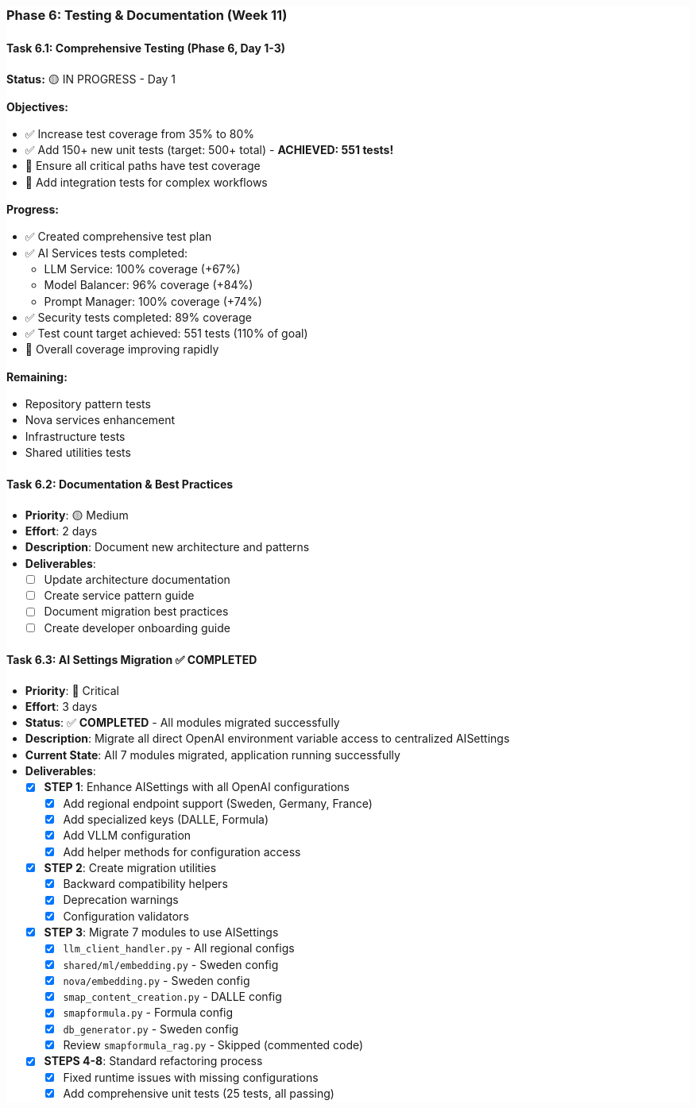 ### Phase 6: Testing & Documentation (Week 11)

#### Task 6.1: Comprehensive Testing (Phase 6, Day 1-3)
**Status:** 🟡 IN PROGRESS - Day 1

**Objectives:**
- ✅ Increase test coverage from 35% to 80%
- ✅ Add 150+ new unit tests (target: 500+ total) - **ACHIEVED: 551 tests!**
- 🔄 Ensure all critical paths have test coverage
- 🔄 Add integration tests for complex workflows

**Progress:**
- ✅ Created comprehensive test plan
- ✅ AI Services tests completed:
  - LLM Service: 100% coverage (+67%)
  - Model Balancer: 96% coverage (+84%)
  - Prompt Manager: 100% coverage (+74%)
- ✅ Security tests completed: 89% coverage
- ✅ Test count target achieved: 551 tests (110% of goal)
- 🔄 Overall coverage improving rapidly

**Remaining:**
- Repository pattern tests
- Nova services enhancement
- Infrastructure tests
- Shared utilities tests

#### Task 6.2: Documentation & Best Practices
- **Priority**: 🟡 Medium
- **Effort**: 2 days
- **Description**: Document new architecture and patterns
- **Deliverables**:
  - [ ] Update architecture documentation
  - [ ] Create service pattern guide
  - [ ] Document migration best practices
  - [ ] Create developer onboarding guide

#### Task 6.3: AI Settings Migration ✅ **COMPLETED**
- **Priority**: 🔴 Critical
- **Effort**: 3 days
- **Status**: ✅ **COMPLETED** - All modules migrated successfully
- **Description**: Migrate all direct OpenAI environment variable access to centralized AISettings
- **Current State**: All 7 modules migrated, application running successfully
- **Deliverables**:
  - [x] **STEP 1**: Enhance AISettings with all OpenAI configurations
    - [x] Add regional endpoint support (Sweden, Germany, France)
    - [x] Add specialized keys (DALLE, Formula)
    - [x] Add VLLM configuration
    - [x] Add helper methods for configuration access
  - [x] **STEP 2**: Create migration utilities
    - [x] Backward compatibility helpers
    - [x] Deprecation warnings
    - [x] Configuration validators
  - [x] **STEP 3**: Migrate 7 modules to use AISettings
    - [x] `llm_client_handler.py` - All regional configs
    - [x] `shared/ml/embedding.py` - Sweden config
    - [x] `nova/embedding.py` - Sweden config
    - [x] `smap_content_creation.py` - DALLE config
    - [x] `smapformula.py` - Formula config
    - [x] `db_generator.py` - Sweden config
    - [x] Review `smapformula_rag.py` - Skipped (commented code)
  - [x] **STEPS 4-8**: Standard refactoring process
    - [x] Fixed runtime issues with missing configurations
    - [x] Add comprehensive unit tests (25 tests, all passing)
